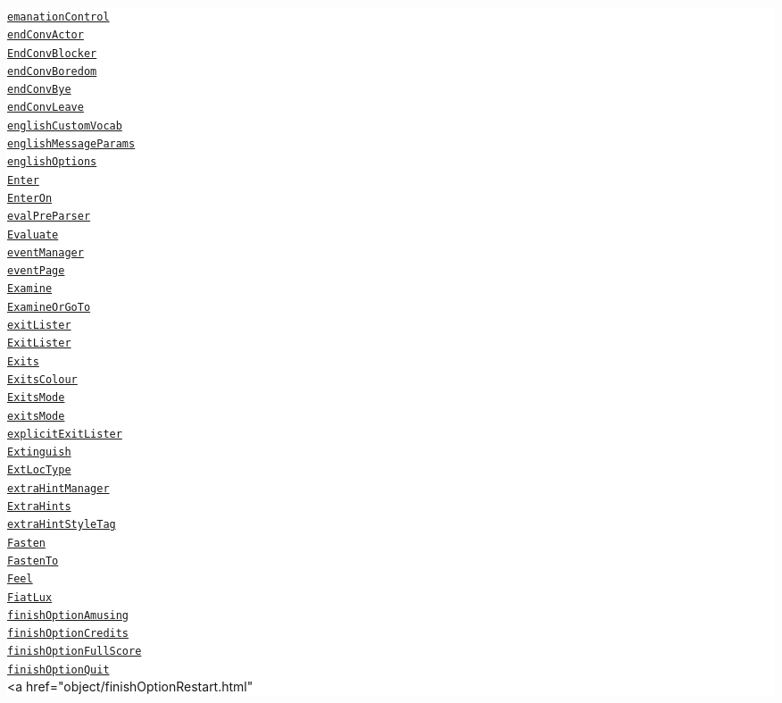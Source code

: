 <a href="object/emanationControl.html"
target="main"><code>emanationControl</code></a>  
<a href="object/endConvActor.html"
target="main"><code>endConvActor</code></a>  
<a href="object/EndConvBlocker.html"
target="main"><code>EndConvBlocker</code></a>  
<a href="object/endConvBoredom.html"
target="main"><code>endConvBoredom</code></a>  
<a href="object/endConvBye.html"
target="main"><code>endConvBye</code></a>  
<a href="object/endConvLeave.html"
target="main"><code>endConvLeave</code></a>  
<a href="object/englishCustomVocab.html"
target="main"><code>englishCustomVocab</code></a>  
<a href="object/englishMessageParams.html"
target="main"><code>englishMessageParams</code></a>  
<a href="object/englishOptions.html"
target="main"><code>englishOptions</code></a>  
<a href="object/Enter.html" target="main"><code>Enter</code></a>  
<a href="object/EnterOn.html" target="main"><code>EnterOn</code></a>  
<a href="object/evalPreParser.html"
target="main"><code>evalPreParser</code></a>  
<a href="object/Evaluate.html" target="main"><code>Evaluate</code></a>  
<a href="object/eventManager.html"
target="main"><code>eventManager</code></a>  
<a href="object/eventPage.html" target="main"><code>eventPage</code></a>  
<a href="object/Examine.html" target="main"><code>Examine</code></a>  
<a href="object/ExamineOrGoTo.html"
target="main"><code>ExamineOrGoTo</code></a>  
<a href="object/exitLister.html"
target="main"><code>exitLister</code></a>  
<a href="object/ExitLister1.html"
target="main"><code>ExitLister</code></a>  
<a href="object/Exits.html" target="main"><code>Exits</code></a>  
<a href="object/ExitsColour.html"
target="main"><code>ExitsColour</code></a>  
<a href="object/ExitsMode.html" target="main"><code>ExitsMode</code></a>  
<a href="object/exitsMode1.html"
target="main"><code>exitsMode</code></a>  
<a href="object/explicitExitLister.html"
target="main"><code>explicitExitLister</code></a>  
<a href="object/Extinguish.html"
target="main"><code>Extinguish</code></a>  
<a href="object/ExtLocType.html"
target="main"><code>ExtLocType</code></a>  
<a href="object/extraHintManager.html"
target="main"><code>extraHintManager</code></a>  
<a href="object/ExtraHints.html"
target="main"><code>ExtraHints</code></a>  
<a href="object/extraHintStyleTag.html"
target="main"><code>extraHintStyleTag</code></a>  
<a href="object/Fasten.html" target="main"><code>Fasten</code></a>  
<a href="object/FastenTo.html" target="main"><code>FastenTo</code></a>  
<a href="object/Feel.html" target="main"><code>Feel</code></a>  
<a href="object/FiatLux.html" target="main"><code>FiatLux</code></a>  
<a href="object/finishOptionAmusing.html"
target="main"><code>finishOptionAmusing</code></a>  
<a href="object/finishOptionCredits.html"
target="main"><code>finishOptionCredits</code></a>  
<a href="object/finishOptionFullScore.html"
target="main"><code>finishOptionFullScore</code></a>  
<a href="object/finishOptionQuit.html"
target="main"><code>finishOptionQuit</code></a>  
<a href="object/finishOptionRestart.html"